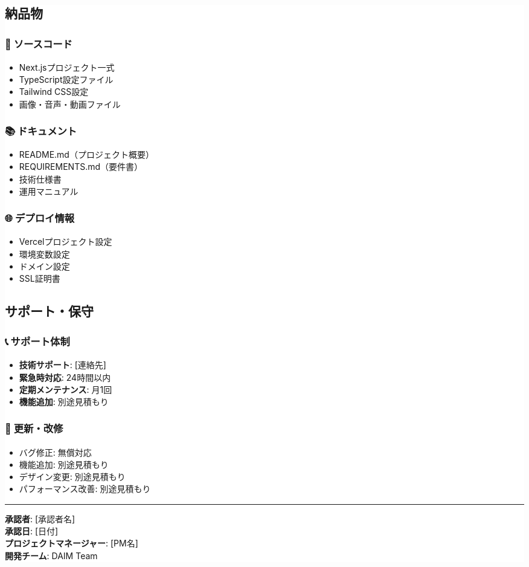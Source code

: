 ## 納品物

### 📁 **ソースコード**
- Next.jsプロジェクト一式
- TypeScript設定ファイル
- Tailwind CSS設定
- 画像・音声・動画ファイル

### 📚 **ドキュメント**
- README.md（プロジェクト概要）
- REQUIREMENTS.md（要件書）
- 技術仕様書
- 運用マニュアル

### 🌐 **デプロイ情報**
- Vercelプロジェクト設定
- 環境変数設定
- ドメイン設定
- SSL証明書

## サポート・保守

### 📞 **サポート体制**
- **技術サポート**: [連絡先]
- **緊急時対応**: 24時間以内
- **定期メンテナンス**: 月1回
- **機能追加**: 別途見積もり

### 🔄 **更新・改修**
- バグ修正: 無償対応
- 機能追加: 別途見積もり
- デザイン変更: 別途見積もり
- パフォーマンス改善: 別途見積もり

---

**承認者**: [承認者名]  
**承認日**: [日付]  
**プロジェクトマネージャー**: [PM名]  
**開発チーム**: DAIM Team
